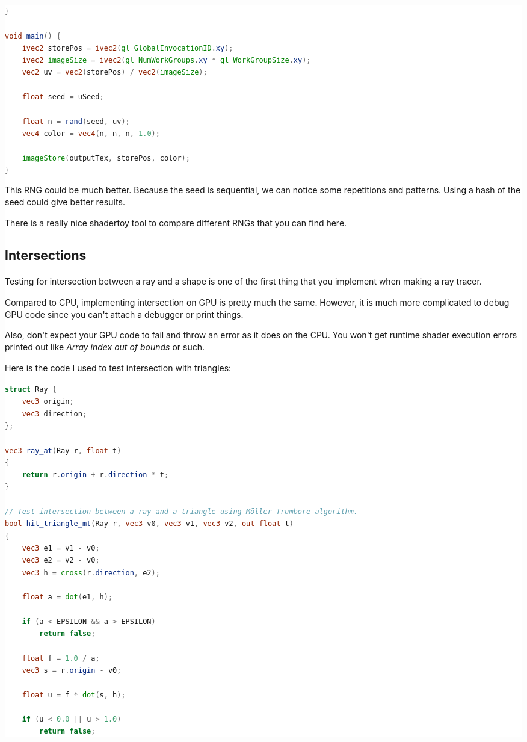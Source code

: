 ```glsl
}

void main() {
    ivec2 storePos = ivec2(gl_GlobalInvocationID.xy);
    ivec2 imageSize = ivec2(gl_NumWorkGroups.xy * gl_WorkGroupSize.xy);
    vec2 uv = vec2(storePos) / vec2(imageSize);

    float seed = uSeed;

    float n = rand(seed, uv);
    vec4 color = vec4(n, n, n, 1.0);

    imageStore(outputTex, storePos, color);
}
```

This RNG could be much better. Because the seed is sequential, we can notice some repetitions and patterns. Using a hash of the seed could give better results.

There is a really nice shadertoy tool to compare different RNGs that you can find [here](https://www.shadertoy.com/view/wljXDz).

## Intersections

Testing for intersection between a ray and a shape is one of the first thing that you implement when making a ray tracer.

Compared to CPU, implementing intersection on GPU is pretty much the same. However, it is much more complicated to debug GPU code since you can't attach a debugger or print things.

Also, don't expect your GPU code to fail and throw an error as it does on the CPU. You won't get runtime shader execution errors printed out like *Array index out of bounds* or such.

Here is the code I used to test intersection with triangles:

```glsl
struct Ray {
    vec3 origin;
    vec3 direction;
};

vec3 ray_at(Ray r, float t)
{
    return r.origin + r.direction * t;
}

// Test intersection between a ray and a triangle using Möller–Trumbore algorithm.
bool hit_triangle_mt(Ray r, vec3 v0, vec3 v1, vec3 v2, out float t)
{
    vec3 e1 = v1 - v0;
    vec3 e2 = v2 - v0;
    vec3 h = cross(r.direction, e2);

    float a = dot(e1, h);

    if (a < EPSILON && a > EPSILON)
        return false;

    float f = 1.0 / a;
    vec3 s = r.origin - v0;

    float u = f * dot(s, h);

    if (u < 0.0 || u > 1.0)
        return false;

```